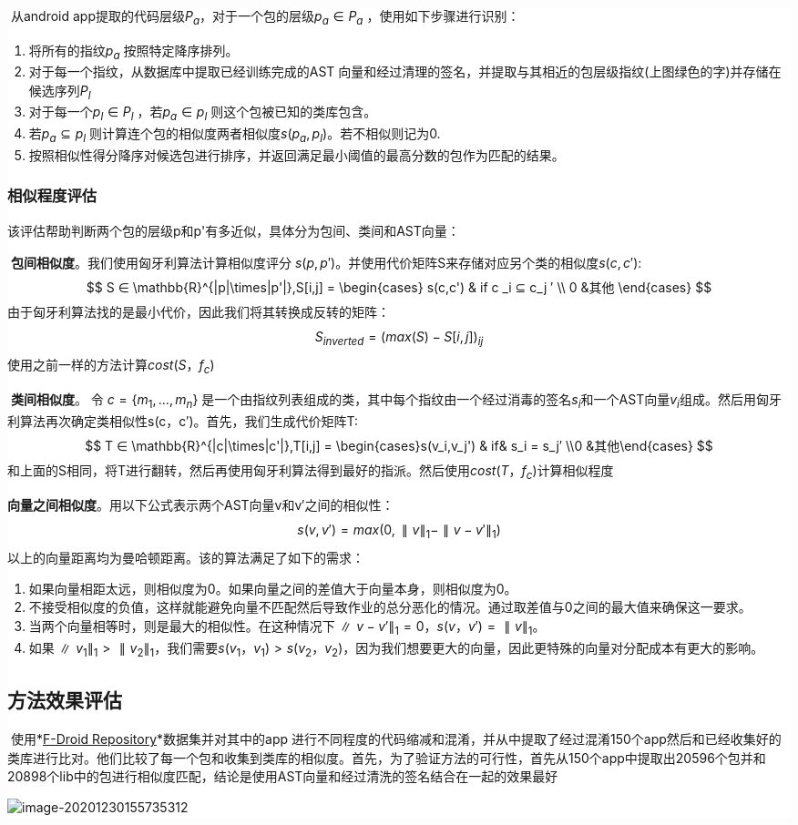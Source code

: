​	从android app提取的代码层级$P_a$，对于一个包的层级$p_a\in P_a$ ，使用如下步骤进行识别：

1. 将所有的指纹$p_a$ 按照特定降序排列。
2. 对于每一个指纹，从数据库中提取已经训练完成的AST 向量和经过清理的签名，并提取与其相近的包层级指纹(上图绿色的字)并存储在候选序列$P_l$
3. 对于每一个$p_l\in P_l$ ，若$p_a\in p_l$ 则这个包被已知的类库包含。
4. 若$p_a\subseteq p_l$ 则计算连个包的相似度两者相似度$s(p_a, p_l)$。若不相似则记为0.
5. 按照相似性得分降序对候选包进行排序，并返回满足最小阈值的最高分数的包作为匹配的结果。


### 相似程度评估

该评估帮助判断两个包的层级p和p'有多近似，具体分为包间、类间和AST向量：

​	**包间相似度**。我们使用匈牙利算法计算相似度评分 $s(p,p')$。并使用代价矩阵S来存储对应另个类的相似度$s(c,c')$:
$$
S ∈ \mathbb{R}^{|p|\times|p'|},S[i,j] = 
\begin{cases}
s(c,c') & if c _i ⊆ c_j ′ \\
0 &其他
\end{cases}
$$
 由于匈牙利算法找的是最小代价，因此我们将其转换成反转的矩阵：
$$
S_{inverted} = (max(S)-S[i,j])_{ij}
$$
使用之前一样的方法计算$cost(S，f_c)$

​	**类间相似度**。 令 $c = \{m_1,...,m_n\}$ 是一个由指纹列表组成的类，其中每个指纹由一个经过消毒的签名$s_i$和一个AST向量$v_i$组成。然后用匈牙利算法再次确定类相似性s(c，c′)。首先，我们生成代价矩阵T: 
$$
T ∈ \mathbb{R}^{|c|\times|c'|},T[i,j] = \begin{cases}s(v_i,v_j') & if& s_i = s_j′ \\0 &其他\end{cases}
$$
和上面的S相同，将T进行翻转，然后再使用匈牙利算法得到最好的指派。然后使用$cost(T，f_c)$计算相似程度



​	**向量之间相似度**。用以下公式表示两个AST向量v和v′之间的相似性：
$$
s(v, v ′ ) = max(0, ∥v ∥_1 − ∥v − v ′ ∥_1 )
$$
以上的向量距离均为曼哈顿距离。该的算法满足了如下的需求：

1. 如果向量相距太远，则相似度为0。如果向量之间的差值大于向量本身，则相似度为0。
2. 不接受相似度的负值，这样就能避免向量不匹配然后导致作业的总分恶化的情况。通过取差值与0之间的最大值来确保这一要求。
3. 当两个向量相等时，则是最大的相似性。在这种情况下$∥v−v′∥_1=0$，$s(v，v′)=∥v∥_1$。
4. 如果$∥v_1∥_1>∥v_2∥_1$，我们需要$s(v_1，v_1)>s(v_2，v_2)$，因为我们想要更大的向量，因此更特殊的向量对分配成本有更大的影响。

## 方法效果评估

​	使用*[F-Droid Repository](https://f-droid.org)*数据集并对其中的app 进行不同程度的代码缩减和混淆，并从中提取了经过混淆150个app然后和已经收集好的类库进行比对。他们比较了每一个包和收集到类库的相似度。首先，为了验证方法的可行性，首先从150个app中提取出20596个包并和20898个lib中的包进行相似度匹配，结论是使用AST向量和经过清洗的签名结合在一起的效果最好

![image-20201230155735312](/home/s3lab-1/.config/Typora/typora-user-images/image-20201230155735312.png)
